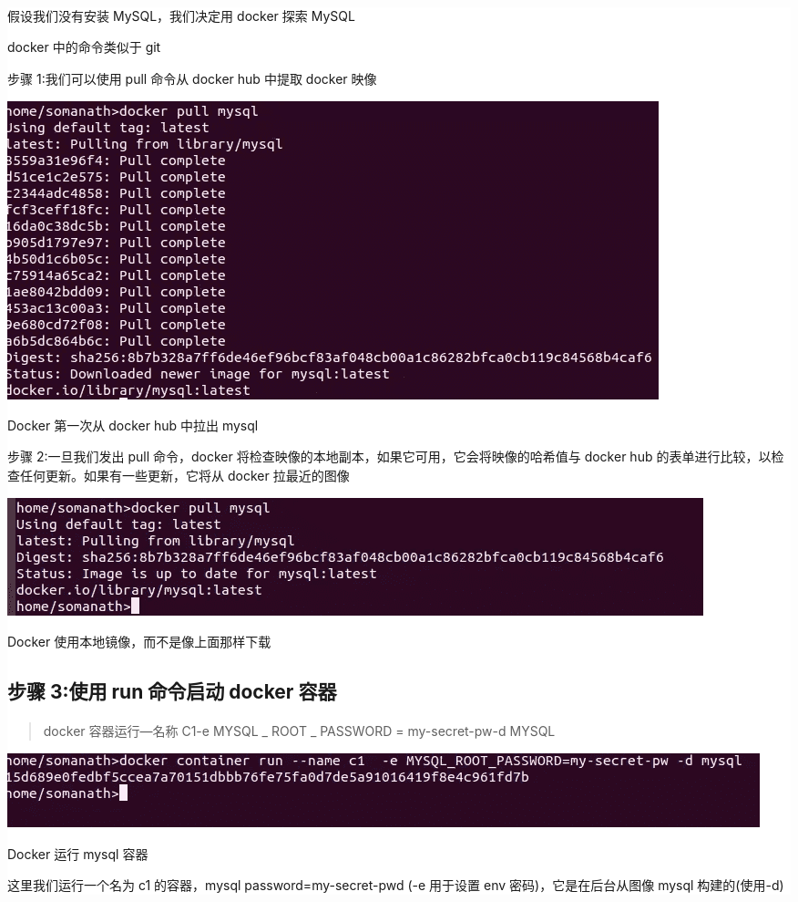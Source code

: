 假设我们没有安装 MySQL，我们决定用 docker 探索 MySQL

docker 中的命令类似于 git

步骤 1:我们可以使用 pull 命令从 docker hub 中提取 docker 映像

![](img/2eb69150c5b4a3d6459a85680ed37a98.png)

Docker 第一次从 docker hub 中拉出 mysql

步骤 2:一旦我们发出 pull 命令，docker 将检查映像的本地副本，如果它可用，它会将映像的哈希值与 docker hub 的表单进行比较，以检查任何更新。如果有一些更新，它将从 docker 拉最近的图像

![](img/0f67729e14508add6900a7b863b427cd.png)

Docker 使用本地镜像，而不是像上面那样下载

## 步骤 3:使用 run 命令启动 docker 容器

> docker 容器运行—名称 C1-e MYSQL _ ROOT _ PASSWORD = my-secret-pw-d MYSQL

![](img/7f7d1944647e028442e3bcca3d8c7b40.png)

Docker 运行 mysql 容器

这里我们运行一个名为 c1 的容器，mysql password=my-secret-pwd (-e 用于设置 env 密码)，它是在后台从图像 mysql 构建的(使用-d)
